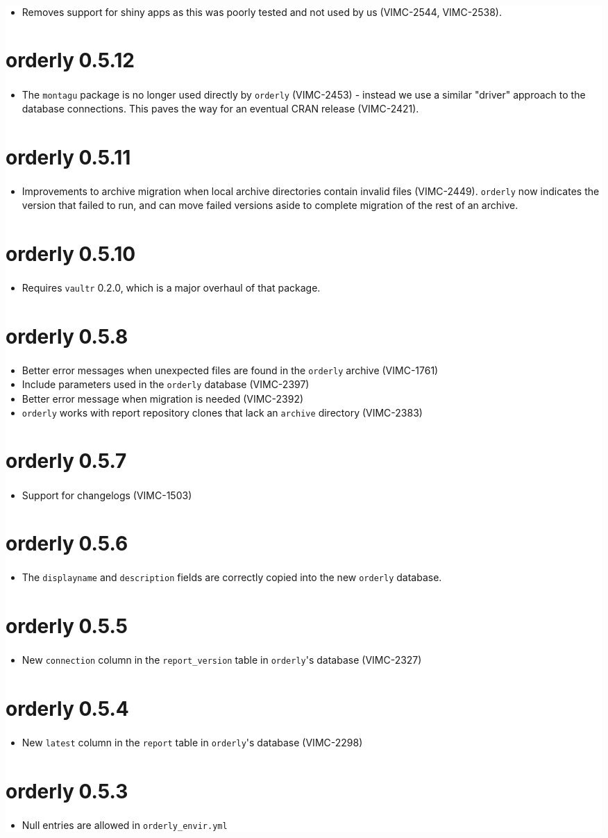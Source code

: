 * Removes support for shiny apps as this was poorly tested and not used by us (VIMC-2544, VIMC-2538).

# orderly 0.5.12

* The `montagu` package is no longer used directly by `orderly` (VIMC-2453) - instead we use a similar "driver" approach to the database connections.  This paves the way for an eventual CRAN release (VIMC-2421).

# orderly 0.5.11

* Improvements to archive migration when local archive directories contain invalid files (VIMC-2449). `orderly` now indicates the version that failed to run, and can move failed versions aside to complete migration of the rest of an archive.

# orderly 0.5.10

* Requires `vaultr` 0.2.0, which is a major overhaul of that package.

# orderly 0.5.8

* Better error messages when unexpected files are found in the `orderly` archive (VIMC-1761)
* Include parameters used in the `orderly` database (VIMC-2397)
* Better error message when migration is needed (VIMC-2392)
* `orderly` works with report repository clones that lack an `archive` directory (VIMC-2383)

# orderly 0.5.7

* Support for changelogs (VIMC-1503)

# orderly 0.5.6

* The `displayname` and `description` fields are correctly copied into the new `orderly` database.

# orderly 0.5.5

* New `connection` column in the `report_version` table in `orderly`'s database (VIMC-2327)

# orderly 0.5.4

* New `latest` column in the `report` table in `orderly`'s database (VIMC-2298)

# orderly 0.5.3

* Null entries are allowed in `orderly_envir.yml`
